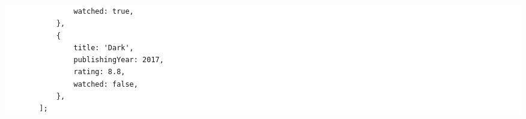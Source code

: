 					watched: true,
				},
				{
					title: 'Dark',
					publishingYear: 2017,
					rating: 8.8,
					watched: false,
				},
			];